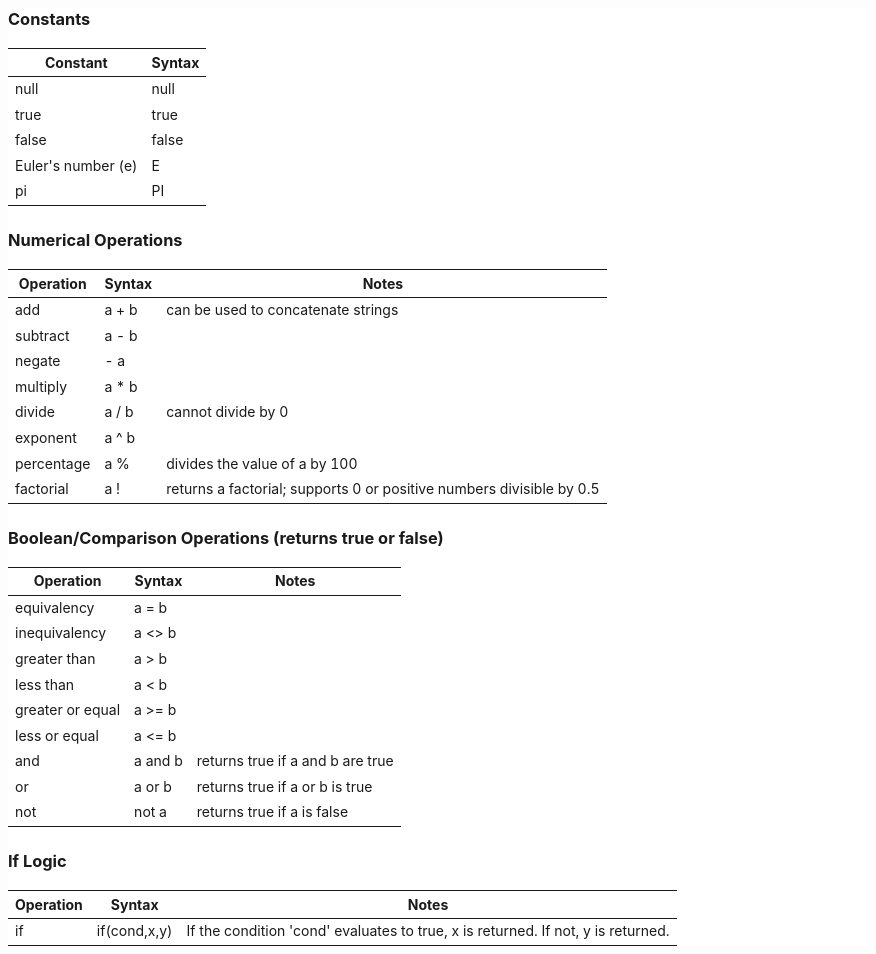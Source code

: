 ### Constants
| Constant           	| Syntax 	|
|--------------------	|--------	|
| null               	| null   	|
| true               	| true   	|
| false              	| false  	|
| Euler's number (e) 	| E      	|
| pi                 	| PI     	|

### Numerical Operations
| Operation 	| Syntax 	| Notes                                                             	|
|-----------	|--------	|--------------------------------------------------------------------   |
| add       	| a + b  	| can be used to concatenate strings                                  	|
| subtract  	| a - b  	|                                                                    	|
| negate    	| - a    	|                                                                    	|
| multiply  	| a * b  	|                                                                     	|
| divide    	| a / b  	| cannot divide by 0                                                	|
| exponent  	| a ^ b  	|                                                                     	|
| percentage  	| a %   	| divides the value of a by 100                                         |
| factorial  	| a !   	| returns a factorial; supports 0 or positive numbers divisible by 0.5  |

### Boolean/Comparison Operations (returns true or false)
| Operation        	| Syntax  	| Notes                            	|
|------------------	|---------	|----------------------------------	|
| equivalency      	| a = b   	|                                  	|
| inequivalency    	| a <> b  	|                                  	|
| greater than     	| a > b   	|                                  	|
| less than        	| a < b   	|                                  	|
| greater or equal 	| a >= b  	|                                  	|
| less or equal    	| a <= b  	|                                  	|
| and              	| a and b 	| returns true if a and b are true 	|
| or               	| a or b  	| returns true if a or b is true   	|
| not              	| not a   	| returns true if a is false       	|

### If Logic
| Operation 	| Syntax       	| Notes                                                                            	|
|-----------	|--------------	|----------------------------------------------------------------------------------	|
| if        	| if(cond,x,y) 	| If the condition 'cond' evaluates to true, x is returned. If not, y is returned. 	|
